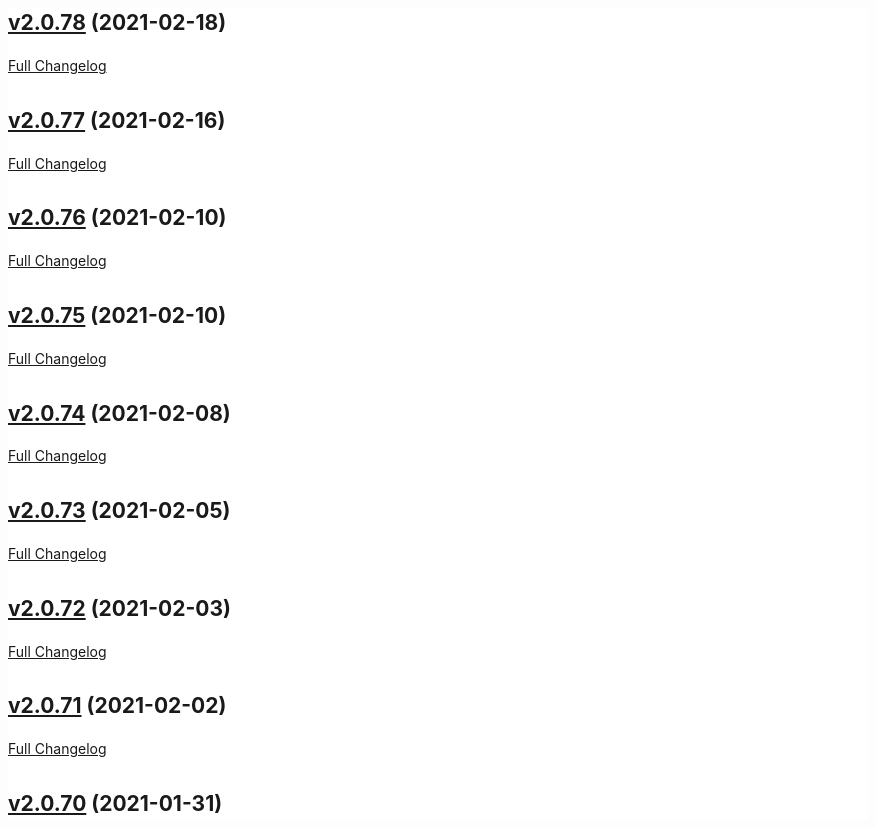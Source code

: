 ## [v2.0.78](https://github.com/microting/eform-items-group-planning-base/tree/v2.0.78) (2021-02-18)

[Full Changelog](https://github.com/microting/eform-items-group-planning-base/compare/v2.0.77...v2.0.78)

## [v2.0.77](https://github.com/microting/eform-items-group-planning-base/tree/v2.0.77) (2021-02-16)

[Full Changelog](https://github.com/microting/eform-items-group-planning-base/compare/v2.0.76...v2.0.77)

## [v2.0.76](https://github.com/microting/eform-items-group-planning-base/tree/v2.0.76) (2021-02-10)

[Full Changelog](https://github.com/microting/eform-items-group-planning-base/compare/v2.0.75...v2.0.76)

## [v2.0.75](https://github.com/microting/eform-items-group-planning-base/tree/v2.0.75) (2021-02-10)

[Full Changelog](https://github.com/microting/eform-items-group-planning-base/compare/v2.0.74...v2.0.75)

## [v2.0.74](https://github.com/microting/eform-items-group-planning-base/tree/v2.0.74) (2021-02-08)

[Full Changelog](https://github.com/microting/eform-items-group-planning-base/compare/v2.0.73...v2.0.74)

## [v2.0.73](https://github.com/microting/eform-items-group-planning-base/tree/v2.0.73) (2021-02-05)

[Full Changelog](https://github.com/microting/eform-items-group-planning-base/compare/v2.0.72...v2.0.73)

## [v2.0.72](https://github.com/microting/eform-items-group-planning-base/tree/v2.0.72) (2021-02-03)

[Full Changelog](https://github.com/microting/eform-items-group-planning-base/compare/v2.0.71...v2.0.72)

## [v2.0.71](https://github.com/microting/eform-items-group-planning-base/tree/v2.0.71) (2021-02-02)

[Full Changelog](https://github.com/microting/eform-items-group-planning-base/compare/v2.0.70...v2.0.71)

## [v2.0.70](https://github.com/microting/eform-items-group-planning-base/tree/v2.0.70) (2021-01-31)
